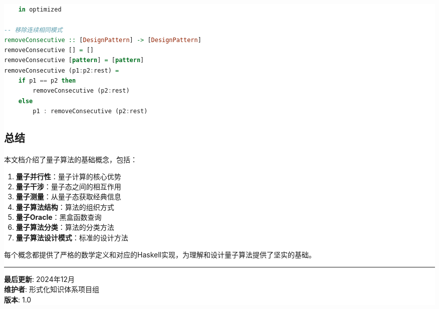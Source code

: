 ```haskell
    in optimized

-- 移除连续相同模式
removeConsecutive :: [DesignPattern] -> [DesignPattern]
removeConsecutive [] = []
removeConsecutive [pattern] = [pattern]
removeConsecutive (p1:p2:rest) =
    if p1 == p2 then
        removeConsecutive (p2:rest)
    else
        p1 : removeConsecutive (p2:rest)
```

## 总结

本文档介绍了量子算法的基础概念，包括：

1. **量子并行性**：量子计算的核心优势
2. **量子干涉**：量子态之间的相互作用
3. **量子测量**：从量子态获取经典信息
4. **量子算法结构**：算法的组织方式
5. **量子Oracle**：黑盒函数查询
6. **量子算法分类**：算法的分类方法
7. **量子算法设计模式**：标准的设计方法

每个概念都提供了严格的数学定义和对应的Haskell实现，为理解和设计量子算法提供了坚实的基础。

---

**最后更新**: 2024年12月  
**维护者**: 形式化知识体系项目组  
**版本**: 1.0 